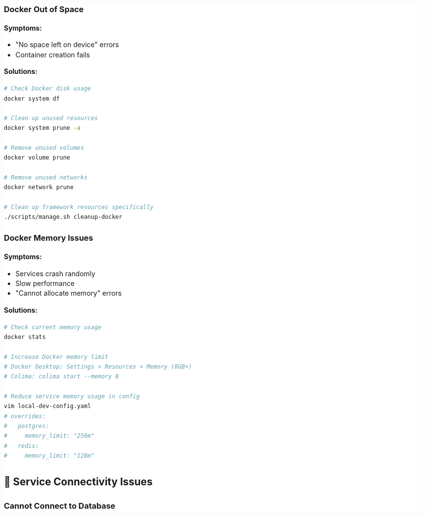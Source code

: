 ### Docker Out of Space

**Symptoms:**
- "No space left on device" errors
- Container creation fails

**Solutions:**
```bash
# Check Docker disk usage
docker system df

# Clean up unused resources
docker system prune -a

# Remove unused volumes
docker volume prune

# Remove unused networks
docker network prune

# Clean up framework resources specifically
./scripts/manage.sh cleanup-docker
```

### Docker Memory Issues

**Symptoms:**
- Services crash randomly
- Slow performance
- "Cannot allocate memory" errors

**Solutions:**
```bash
# Check current memory usage
docker stats

# Increase Docker memory limit
# Docker Desktop: Settings > Resources > Memory (8GB+)
# Colima: colima start --memory 8

# Reduce service memory usage in config
vim local-dev-config.yaml
# overrides:
#   postgres:
#     memory_limit: "256m"
#   redis:
#     memory_limit: "128m"
```

## 🔌 Service Connectivity Issues

### Cannot Connect to Database
